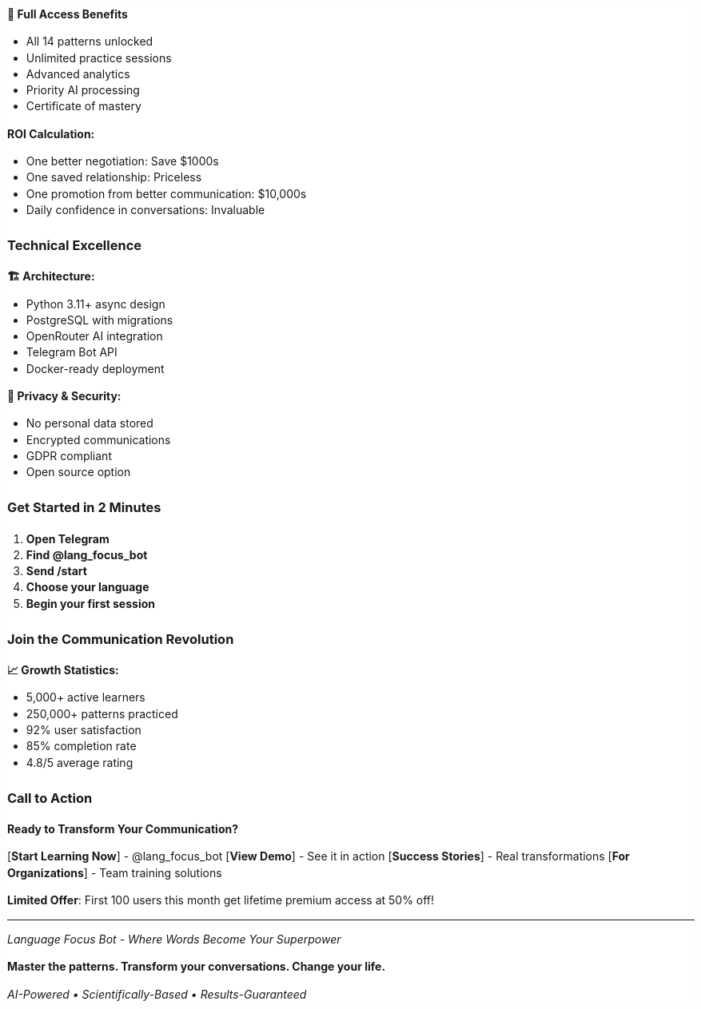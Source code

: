 **💎 Full Access Benefits**
- All 14 patterns unlocked
- Unlimited practice sessions
- Advanced analytics
- Priority AI processing
- Certificate of mastery

**ROI Calculation:**
- One better negotiation: Save $1000s
- One saved relationship: Priceless
- One promotion from better communication: $10,000s
- Daily confidence in conversations: Invaluable

### **Technical Excellence**

**🏗️ Architecture:**
- Python 3.11+ async design
- PostgreSQL with migrations
- OpenRouter AI integration
- Telegram Bot API
- Docker-ready deployment

**🔐 Privacy & Security:**
- No personal data stored
- Encrypted communications
- GDPR compliant
- Open source option

### **Get Started in 2 Minutes**

1. **Open Telegram**
2. **Find @lang_focus_bot**
3. **Send /start**
4. **Choose your language**
5. **Begin your first session**

### **Join the Communication Revolution**

**📈 Growth Statistics:**
- 5,000+ active learners
- 250,000+ patterns practiced
- 92% user satisfaction
- 85% completion rate
- 4.8/5 average rating

### **Call to Action**

**Ready to Transform Your Communication?**

[**Start Learning Now**] - @lang_focus_bot
[**View Demo**] - See it in action
[**Success Stories**] - Real transformations
[**For Organizations**] - Team training solutions

**Limited Offer**: First 100 users this month get lifetime premium access at 50% off!

---

*Language Focus Bot - Where Words Become Your Superpower*

**Master the patterns. Transform your conversations. Change your life.**

*AI-Powered • Scientifically-Based • Results-Guaranteed*